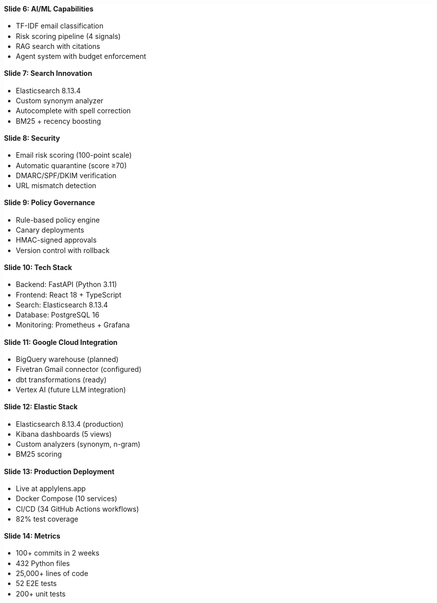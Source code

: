 **Slide 6: AI/ML Capabilities**
- TF-IDF email classification
- Risk scoring pipeline (4 signals)
- RAG search with citations
- Agent system with budget enforcement

**Slide 7: Search Innovation**
- Elasticsearch 8.13.4
- Custom synonym analyzer
- Autocomplete with spell correction
- BM25 + recency boosting

**Slide 8: Security**
- Email risk scoring (100-point scale)
- Automatic quarantine (score ≥70)
- DMARC/SPF/DKIM verification
- URL mismatch detection

**Slide 9: Policy Governance**
- Rule-based policy engine
- Canary deployments
- HMAC-signed approvals
- Version control with rollback

**Slide 10: Tech Stack**
- Backend: FastAPI (Python 3.11)
- Frontend: React 18 + TypeScript
- Search: Elasticsearch 8.13.4
- Database: PostgreSQL 16
- Monitoring: Prometheus + Grafana

**Slide 11: Google Cloud Integration**
- BigQuery warehouse (planned)
- Fivetran Gmail connector (configured)
- dbt transformations (ready)
- Vertex AI (future LLM integration)

**Slide 12: Elastic Stack**
- Elasticsearch 8.13.4 (production)
- Kibana dashboards (5 views)
- Custom analyzers (synonym, n-gram)
- BM25 scoring

**Slide 13: Production Deployment**
- Live at applylens.app
- Docker Compose (10 services)
- CI/CD (34 GitHub Actions workflows)
- 82% test coverage

**Slide 14: Metrics**
- 100+ commits in 2 weeks
- 432 Python files
- 25,000+ lines of code
- 52 E2E tests
- 200+ unit tests

